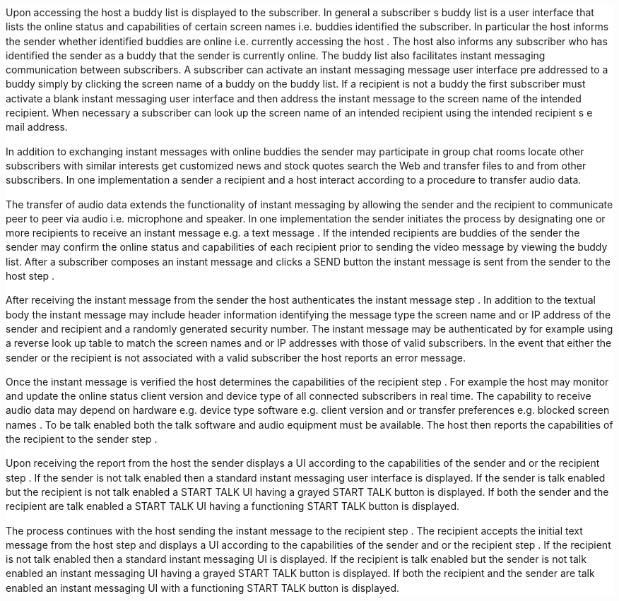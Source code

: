 Upon accessing the host a buddy list is displayed to the subscriber. In general a subscriber s buddy list is a user interface that lists the online status and capabilities of certain screen names i.e. buddies identified the subscriber. In particular the host informs the sender whether identified buddies are online i.e. currently accessing the host . The host also informs any subscriber who has identified the sender as a buddy that the sender is currently online. The buddy list also facilitates instant messaging communication between subscribers. A subscriber can activate an instant messaging message user interface pre addressed to a buddy simply by clicking the screen name of a buddy on the buddy list. If a recipient is not a buddy the first subscriber must activate a blank instant messaging user interface and then address the instant message to the screen name of the intended recipient. When necessary a subscriber can look up the screen name of an intended recipient using the intended recipient s e mail address.

In addition to exchanging instant messages with online buddies the sender may participate in group chat rooms locate other subscribers with similar interests get customized news and stock quotes search the Web and transfer files to and from other subscribers. In one implementation a sender a recipient and a host interact according to a procedure to transfer audio data.

The transfer of audio data extends the functionality of instant messaging by allowing the sender and the recipient to communicate peer to peer via audio i.e. microphone and speaker. In one implementation the sender initiates the process by designating one or more recipients to receive an instant message e.g. a text message . If the intended recipients are buddies of the sender the sender may confirm the online status and capabilities of each recipient prior to sending the video message by viewing the buddy list. After a subscriber composes an instant message and clicks a SEND button the instant message is sent from the sender to the host step .

After receiving the instant message from the sender the host authenticates the instant message step . In addition to the textual body the instant message may include header information identifying the message type the screen name and or IP address of the sender and recipient and a randomly generated security number. The instant message may be authenticated by for example using a reverse look up table to match the screen names and or IP addresses with those of valid subscribers. In the event that either the sender or the recipient is not associated with a valid subscriber the host reports an error message.

Once the instant message is verified the host determines the capabilities of the recipient step . For example the host may monitor and update the online status client version and device type of all connected subscribers in real time. The capability to receive audio data may depend on hardware e.g. device type software e.g. client version and or transfer preferences e.g. blocked screen names . To be talk enabled both the talk software and audio equipment must be available. The host then reports the capabilities of the recipient to the sender step .

Upon receiving the report from the host the sender displays a UI according to the capabilities of the sender and or the recipient step . If the sender is not talk enabled then a standard instant messaging user interface is displayed. If the sender is talk enabled but the recipient is not talk enabled a START TALK UI having a grayed START TALK button is displayed. If both the sender and the recipient are talk enabled a START TALK UI having a functioning START TALK button is displayed.

The process continues with the host sending the instant message to the recipient step . The recipient accepts the initial text message from the host step and displays a UI according to the capabilities of the sender and or the recipient step . If the recipient is not talk enabled then a standard instant messaging UI is displayed. If the recipient is talk enabled but the sender is not talk enabled an instant messaging UI having a grayed START TALK button is displayed. If both the recipient and the sender are talk enabled an instant messaging UI with a functioning START TALK button is displayed.
